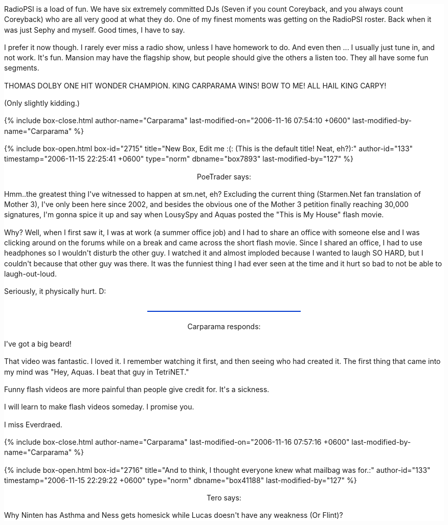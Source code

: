 RadioPSI is a load of fun.  We have six extremely committed DJs (Seven if you count Coreyback, and you always count Coreyback) who are all very good at what they do.  One of my finest moments was getting on the RadioPSI roster.  Back when it was just Sephy and myself.  Good times, I have to say.<P />

I prefer it now though.  I rarely ever miss a radio show, unless I have homework to do.  And even then ... I usually just tune in, and not work.  It's fun.  Mansion may have the flagship show, but people should give the others a listen too.  They all have some fun segments.<P />

THOMAS DOLBY ONE HIT WONDER CHAMPION.  KING CARPARAMA WINS!  BOW TO ME!  ALL HAIL KING CARPY!<p />

(Only slightly kidding.)<p />
{% include box-close.html author-name="Carparama" last-modified-on="2006-11-16 07:54:10 +0600" last-modified-by-name="Carparama" %}

{% include box-open.html box-id="2715" title="New Box, Edit me :(: (This is the default title!  Neat, eh?):" author-id="133" timestamp="2006-11-15 22:25:41 +0600" type="norm" dbname="box7893" last-modified-by="127" %}
<div align="center">PoeTrader says:</div><P />

Hmm..the greatest thing I've witnessed to happen at sm.net, eh? Excluding the current thing (Starmen.Net fan translation of Mother 3), I've only been here since 2002, and besides the obvious one of the Mother 3 petition finally reaching 30,000 signatures, I'm gonna spice it up and say when LousySpy and Aquas posted the "This is My House" flash movie.<P />

Why? Well, when I first saw it, I was at work (a summer office job) and I had to share an office with someone else and I was clicking around on the forums while on a break and came across the short flash movie. Since I shared an office, I had to use headphones so I wouldn't disturb the other guy. I watched it and almost imploded because I wanted to laugh SO HARD, but I couldn't because that other guy was there. It was the funniest thing I had ever seen at the time and it hurt so bad to not be able to laugh-out-loud.<P />

Seriously, it physically hurt. D:<P />

<center><img src="/mailbag/mbbar.gif" /></center><P />

<div align="center">Carparama responds:</div><P />

I've got a big beard!<P />

That video was fantastic.  I loved it.  I remember watching it first, and then seeing who had created it.  The first thing that came into my mind was "Hey, Aquas.  I beat that guy in TetriNET."<P />

Funny flash videos are more painful than people give credit for.  It's a sickness.<P />

I will learn to make flash videos someday.  I promise you.<P />

I miss Everdraed.<P />
{% include box-close.html author-name="Carparama" last-modified-on="2006-11-16 07:57:16 +0600" last-modified-by-name="Carparama" %}

{% include box-open.html box-id="2716" title="And to think, I thought everyone knew what mailbag was for.:" author-id="133" timestamp="2006-11-15 22:29:22 +0600" type="norm" dbname="box41188" last-modified-by="127" %}
<div align="center">Tero says:</div><P />

Why Ninten has Asthma and Ness gets homesick while Lucas doesn't have any weakness (Or Flint)?<P />
